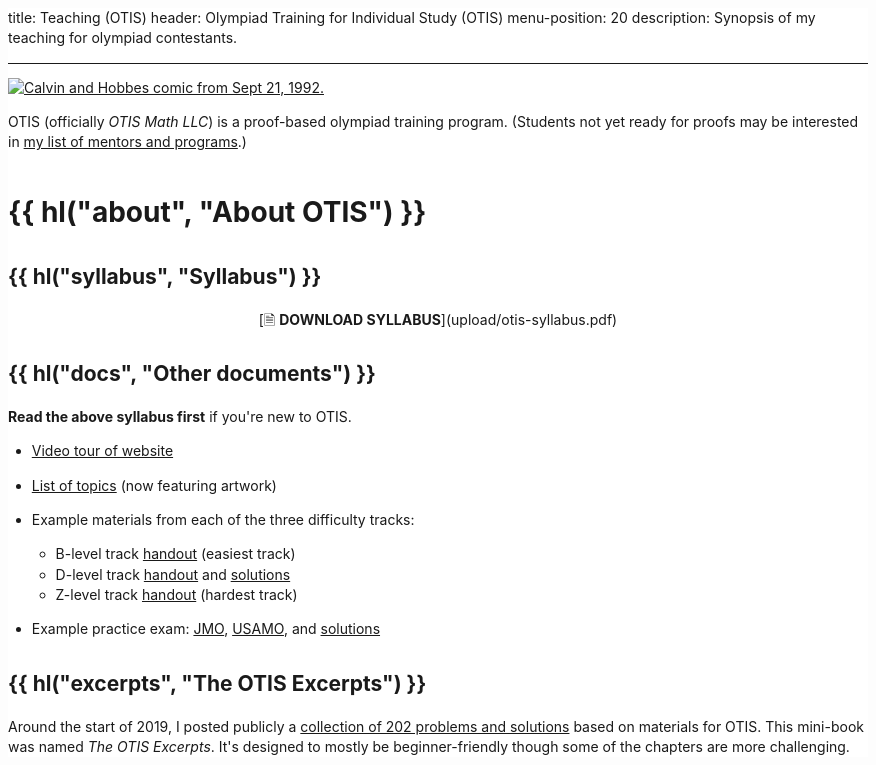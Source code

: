 title: Teaching (OTIS)
header: Olympiad Training for Individual Study (OTIS)
menu-position: 20
description: Synopsis of my teaching for olympiad contestants.

---

<a href="https://www.gocomics.com/calvinandhobbes/1992/09/21">
<img src="static/43616c76696e486f62626573.gif" width="100%"
  alt="Calvin and Hobbes comic from Sept 21, 1992." />
</a>

OTIS (officially _OTIS Math LLC_) is a proof-based olympiad training program.
(Students not yet ready for proofs may be interested in
[my list of mentors and programs](mentors.html).)

# {{ hl("about", "About OTIS") }}

## {{ hl("syllabus", "Syllabus") }}

<div markdown="1" style="text-align: center;">
[🗎 <b>DOWNLOAD SYLLABUS</b>](upload/otis-syllabus.pdf)
</div>

## {{ hl("docs", "Other documents") }}

**Read the above syllabus first** if you're new to OTIS.

- [Video tour of website](https://youtu.be/VCSmRQtwOwo)
- [List of topics][unitlist] (now featuring artwork)
- Example materials from each of the three difficulty tracks:
  - B-level track [handout][sample-bcw] (easiest track)
  - D-level track [handout][sample-dny] and [solutions][sample-dnysol]
  - Z-level track [handout][sample-zgx] (hardest track)

- Example practice exam: [JMO][sample-jmo], [USAMO][sample-usamo], and [solutions][sample-sol]

[sample-dny]: static/otis-samples/DNY-ntconstruct.pdf
[sample-dnysol]: static/otis-samples/DNY-sol-ntconstruct.pdf
[sample-bcw]: static/otis-samples/BCW-global.pdf
[sample-zgx]: static/otis-samples/ZGX-weirdgeo.pdf
[sample-jmo]: static/otis-samples/Exam-Sample-08-JMO.pdf
[sample-usamo]: static/otis-samples/Exam-Sample-08-USAMO.pdf
[sample-sol]: static/otis-samples/Exam-Sample-08-Soln.pdf
[sample-zack]: static/otis-samples/zack-local.pdf
[unitlist]: static/otis-samples/synopsis.html

## {{ hl("excerpts", "The OTIS Excerpts") }}

Around the start of 2019, I posted publicly a
[collection of 202 problems and solutions](excerpts.html)
based on materials for OTIS.
This mini-book was named _The OTIS Excerpts_.
It's designed to mostly be beginner-friendly
though some of the chapters are more challenging.

<div style="margin: 0 auto;">

[adhitya]: https://www.imo-official.org/participant_r.aspx?id=31724
[anant]: https://www.imo-official.org/participant_r.aspx?id=25764
[ankan]: https://www.imo-official.org/participant_r.aspx?id=26643
[anushka]: https://www.egmo.org/people/person1429/
[archit]: https://www.imo-official.org/participant_r.aspx?id=33408
[david]: https://www.imo-official.org/participant_r.aspx?id=27309
[gopal]: https://www.imo-official.org/participant_r.aspx?id=29882
[howard]: https://www.imo-official.org/participant_r.aspx?id=28475
[james]: https://www.imo-official.org/participant_r.aspx?id=27375
[jkwan]: https://www.imo-official.org/participant_r.aspx?id=29884
[kanav]: https://www.imo-official.org/participant_r.aspx?id=34561
[marton]: https://www.imo-official.org/participant_r.aspx?id=27306
[mren]: https://www.imo-official.org/participant_r.aspx?id=28394
[noah]: https://www.imo-official.org/participant_r.aspx?id=31040
[pranjal]: https://www.imo-official.org/participant_r.aspx?id=28249
[ramgoel]: https://www.imo-official.org/participant_r.aspx?id=31808
[reed]: https://www.linkedin.com/in/reed-lafleche-941481106/
[rohan]: https://www.linkedin.com/in/rohan-goyal-a998aa155/
[rushil]: https://www.imo-official.org/participant_r.aspx?id=34562
[sanjana]: https://www.egmo.org/people/person1748/
[sebastian]: https://www.imo-official.org/participant_r.aspx?id=29355
[xinke]: https://xinkeguoxue.github.io/
[zack]: https://www.imo-official.org/participant_r.aspx?id=27374
[zoltan]: https://www.imo-official.org/participant_r.aspx?id=5108